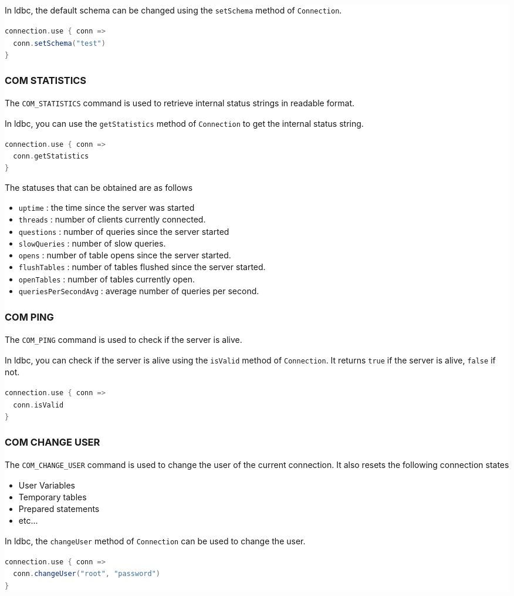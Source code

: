 In ldbc, the default schema can be changed using the `setSchema` method of `Connection`.

```scala 3
connection.use { conn =>
  conn.setSchema("test")
}
```

### COM STATISTICS

The `COM_STATISTICS` command is used to retrieve internal status strings in readable format.

In ldbc, you can use the `getStatistics` method of `Connection` to get the internal status string.

```scala 3
connection.use { conn =>
  conn.getStatistics
}
```

The statuses that can be obtained are as follows

- `uptime` : the time since the server was started
- `threads` : number of clients currently connected.
- `questions` : number of queries since the server started
- `slowQueries` : number of slow queries.
- `opens` : number of table opens since the server started.
- `flushTables` : number of tables flushed since the server started.
- `openTables` : number of tables currently open.
- `queriesPerSecondAvg` : average number of queries per second.

### COM PING

The `COM_PING` command is used to check if the server is alive.

In ldbc, you can check if the server is alive using the `isValid` method of `Connection`.
It returns `true` if the server is alive, `false` if not.

```scala 3
connection.use { conn =>
  conn.isValid
}
```

### COM CHANGE USER

The `COM_CHANGE_USER` command is used to change the user of the current connection.
It also resets the following connection states

- User Variables
- Temporary tables
- Prepared statements
- etc...

In ldbc, the `changeUser` method of `Connection` can be used to change the user.

```scala 3
connection.use { conn =>
  conn.changeUser("root", "password")
}
```
